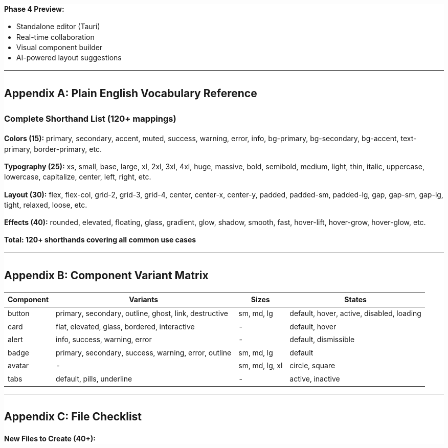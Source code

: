 **Phase 4 Preview:**
- Standalone editor (Tauri)
- Real-time collaboration
- Visual component builder
- AI-powered layout suggestions

---

## Appendix A: Plain English Vocabulary Reference

### Complete Shorthand List (120+ mappings)

**Colors (15):**
primary, secondary, accent, muted, success, warning, error, info, bg-primary, bg-secondary, bg-accent, text-primary, border-primary, etc.

**Typography (25):**
xs, small, base, large, xl, 2xl, 3xl, 4xl, huge, massive, bold, semibold, medium, light, thin, italic, uppercase, lowercase, capitalize, center, left, right, etc.

**Layout (30):**
flex, flex-col, grid-2, grid-3, grid-4, center, center-x, center-y, padded, padded-sm, padded-lg, gap, gap-sm, gap-lg, tight, relaxed, loose, etc.

**Effects (40):**
rounded, elevated, floating, glass, gradient, glow, shadow, smooth, fast, hover-lift, hover-grow, hover-glow, etc.

**Total: 120+ shorthands covering all common use cases**

---

## Appendix B: Component Variant Matrix

| Component | Variants | Sizes | States |
|-----------|----------|-------|--------|
| button | primary, secondary, outline, ghost, link, destructive | sm, md, lg | default, hover, active, disabled, loading |
| card | flat, elevated, glass, bordered, interactive | - | default, hover |
| alert | info, success, warning, error | - | default, dismissible |
| badge | primary, secondary, success, warning, error, outline | sm, md, lg | default |
| avatar | - | sm, md, lg, xl | circle, square |
| tabs | default, pills, underline | - | active, inactive |

---

## Appendix C: File Checklist

**New Files to Create (40+):**
